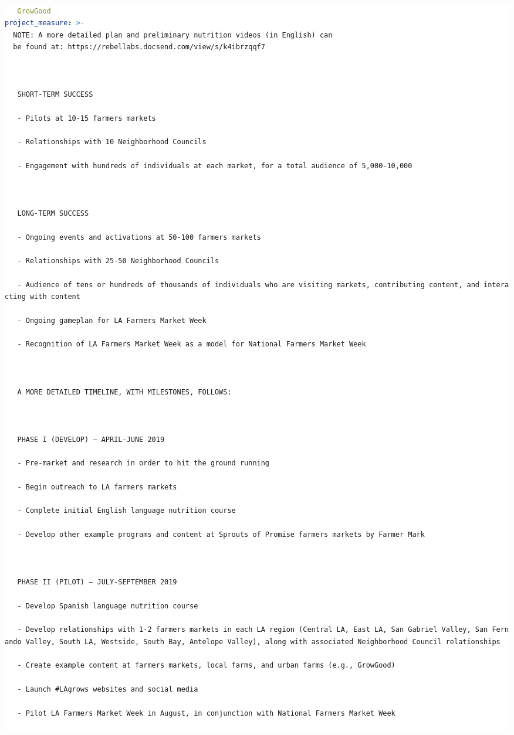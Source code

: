 ```yaml
   GrowGood
project_measure: >-
  NOTE: A more detailed plan and preliminary nutrition videos (in English) can
  be found at: https://rebellabs.docsend.com/view/s/k4ibrzqqf7
   
   
   
   SHORT-TERM SUCCESS
   
   - Pilots at 10-15 farmers markets
   
   - Relationships with 10 Neighborhood Councils
   
   - Engagement with hundreds of individuals at each market, for a total audience of 5,000-10,000
   
   
   
   LONG-TERM SUCCESS
   
   - Ongoing events and activations at 50-100 farmers markets
   
   - Relationships with 25-50 Neighborhood Councils
   
   - Audience of tens or hundreds of thousands of individuals who are visiting markets, contributing content, and interacting with content
   
   - Ongoing gameplan for LA Farmers Market Week
   
   - Recognition of LA Farmers Market Week as a model for National Farmers Market Week
   
   
   
   A MORE DETAILED TIMELINE, WITH MILESTONES, FOLLOWS:
   
   
   
   PHASE I (DEVELOP) — APRIL-JUNE 2019
   
   - Pre-market and research in order to hit the ground running
   
   - Begin outreach to LA farmers markets
   
   - Complete initial English language nutrition course
   
   - Develop other example programs and content at Sprouts of Promise farmers markets by Farmer Mark
   
   
   
   PHASE II (PILOT) — JULY-SEPTEMBER 2019
   
   - Develop Spanish language nutrition course
   
   - Develop relationships with 1-2 farmers markets in each LA region (Central LA, East LA, San Gabriel Valley, San Fernando Valley, South LA, Westside, South Bay, Antelope Valley), along with associated Neighborhood Council relationships
   
   - Create example content at farmers markets, local farms, and urban farms (e.g., GrowGood)
   
   - Launch #LAgrows websites and social media
   
   - Pilot LA Farmers Market Week in August, in conjunction with National Farmers Market Week
   
```